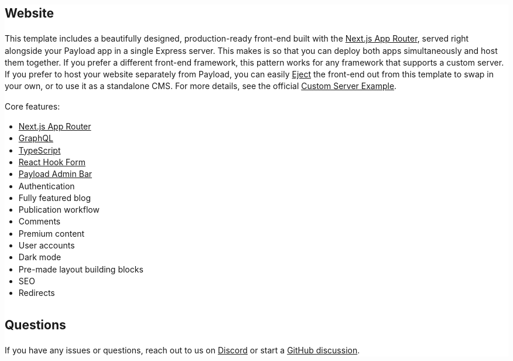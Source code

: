 ## Website

This template includes a beautifully designed, production-ready front-end built with the [Next.js App Router](https://nextjs.org), served right alongside your Payload app in a single Express server. This makes is so that you can deploy both apps simultaneously and host them together. If you prefer a different front-end framework, this pattern works for any framework that supports a custom server. If you prefer to host your website separately from Payload, you can easily [Eject](#eject) the front-end out from this template to swap in your own, or to use it as a standalone CMS. For more details, see the official [Custom Server Example](https://github.com/payloadcms/payload/tree/main/examples/custom-server).

Core features:

- [Next.js App Router](https://nextjs.org)
- [GraphQL](https://graphql.org)
- [TypeScript](https://www.typescriptlang.org)
- [React Hook Form](https://react-hook-form.com)
- [Payload Admin Bar](https://github.com/payloadcms/payload-admin-bar)
- Authentication
- Fully featured blog
- Publication workflow
- Comments
- Premium content
- User accounts
- Dark mode
- Pre-made layout building blocks
- SEO
- Redirects

## Questions

If you have any issues or questions, reach out to us on [Discord](https://discord.com/invite/payload) or start a [GitHub discussion](https://github.com/payloadcms/payload/discussions).
